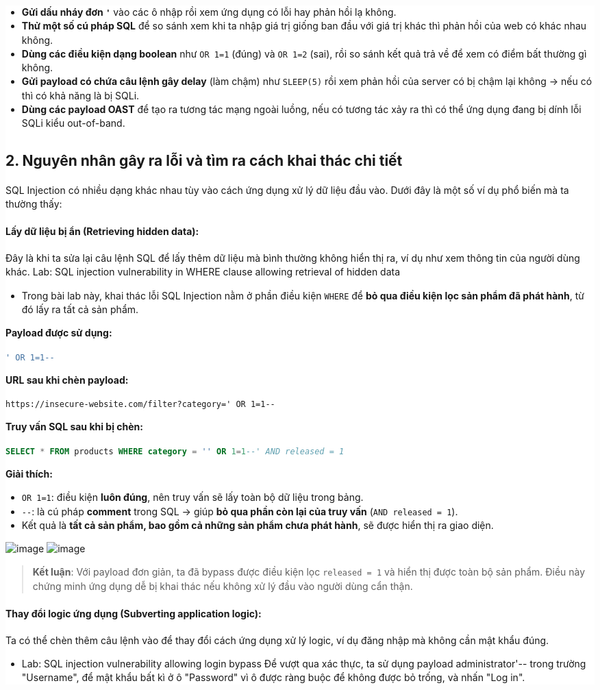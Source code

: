 - **Gửi dấu nháy đơn `'`** vào các ô nhập rồi xem ứng dụng có lỗi hay phản hồi lạ không.
- **Thử một số cú pháp SQL** để so sánh xem khi ta nhập giá trị giống ban đầu với giá trị khác thì phản hồi của web có khác nhau không.
- **Dùng các điều kiện dạng boolean** như `OR 1=1` (đúng) và `OR 1=2` (sai), rồi so sánh kết quả trả về để xem có điểm bất thường gì không.
- **Gửi payload có chứa câu lệnh gây delay** (làm chậm) như `SLEEP(5)` rồi xem phản hồi của server có bị chậm lại không → nếu có thì có khả năng là bị SQLi.
- **Dùng các payload OAST** để tạo ra tương tác mạng ngoài luồng, nếu có tương tác xảy ra thì có thể ứng dụng đang bị dính lỗi SQLi kiểu out-of-band.

## 2. Nguyên nhân gây ra lỗi và tìm ra cách khai thác chi tiết
SQL Injection có nhiều dạng khác nhau tùy vào cách ứng dụng xử lý dữ liệu đầu vào. Dưới đây là một số ví dụ phổ biến mà ta thường thấy:
#### Lấy dữ liệu bị ẩn (Retrieving hidden data):  
  Đây là khi ta sửa lại câu lệnh SQL để lấy thêm dữ liệu mà bình thường không hiển thị ra, ví dụ như xem thông tin của người dùng khác.
Lab: SQL injection vulnerability in WHERE clause allowing retrieval of hidden data  
- Trong bài lab này, khai thác lỗi SQL Injection nằm ở phần điều kiện `WHERE` để **bỏ qua điều kiện lọc sản phẩm đã phát hành**, từ đó lấy ra tất cả sản phẩm.

**Payload được sử dụng:**

```sql
' OR 1=1--
```

**URL sau khi chèn payload:**
```
https://insecure-website.com/filter?category=' OR 1=1--
```
**Truy vấn SQL sau khi bị chèn:**

```sql
SELECT * FROM products WHERE category = '' OR 1=1--' AND released = 1
```

**Giải thích:**
- `OR 1=1`: điều kiện **luôn đúng**, nên truy vấn sẽ lấy toàn bộ dữ liệu trong bảng.
- `--`: là cú pháp **comment** trong SQL → giúp **bỏ qua phần còn lại của truy vấn** (`AND released = 1`).
- Kết quả là **tất cả sản phẩm, bao gồm cả những sản phẩm chưa phát hành**, sẽ được hiển thị ra giao diện.

 <img width="1867" height="966" alt="image" src="https://github.com/user-attachments/assets/455d3df3-4b37-48a0-ab1e-0a234e2077d4" />
 <img width="1503" height="919" alt="image" src="https://github.com/user-attachments/assets/18ccd4b4-4155-459f-8a61-17062011e29f" />


> **Kết luận**: Với payload đơn giản, ta đã bypass được điều kiện lọc `released = 1` và hiển thị được toàn bộ sản phẩm. Điều này chứng minh ứng dụng dễ bị khai thác nếu không xử lý đầu vào người dùng cẩn thận.

#### Thay đổi logic ứng dụng (Subverting application logic):  
  Ta có thể chèn thêm câu lệnh vào để thay đổi cách ứng dụng xử lý logic, ví dụ đăng nhập mà không cần mật khẩu đúng.
  - Lab: SQL injection vulnerability allowing login bypass
    Để vượt qua xác thực, ta sử dụng payload administrator'-- trong trường "Username", để mật khẩu bất kì ở ô "Password" vì ô được ràng buộc để không được bỏ trống, và nhấn "Log in".
    